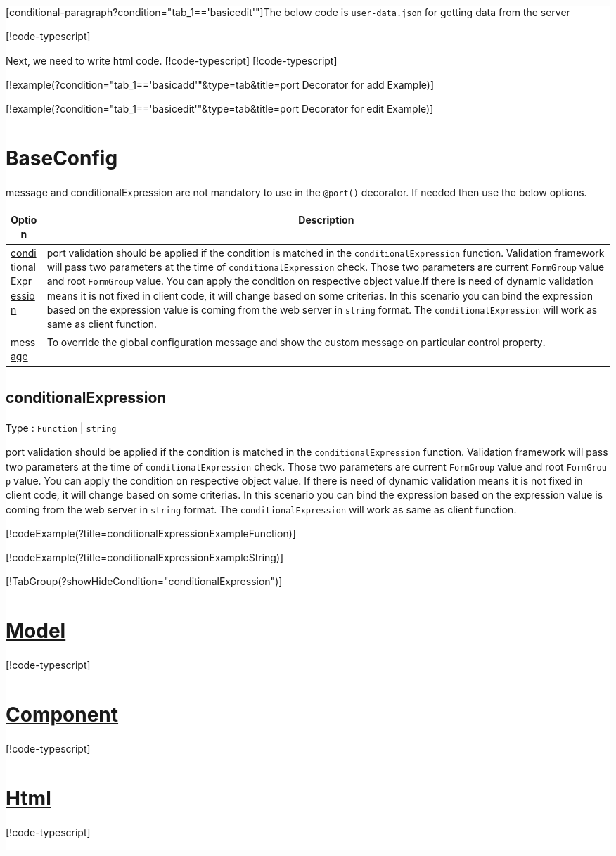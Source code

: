 [conditional-paragraph?condition="tab_1=='basicedit'"]The below code is `user-data.json` for getting data from the server

[!code-typescript[](\assets\examples\port\edit\user-data.json?condition="tab_1=='basicedit'"&type=section)]

Next, we need to write html code.
[!code-typescript[](\assets\examples\reactive-form-validators\decorators\port\add\port-add.component.html?condition="tab_1=='basicadd'"&type=section)]
[!code-typescript[](\assets\examples\reactive-form-validators\decorators\port\edit\port-edit.component.html?condition="tab_1=='basicedit'"&type=section)]

[!example(?condition="tab_1=='basicadd'"&type=tab&title=port Decorator for add Example)]
<app-port-add></app-port-add>

[!example(?condition="tab_1=='basicedit'"&type=tab&title=port Decorator for edit Example)]
<app-port-edit></app-port-edit>

# BaseConfig
message and conditionalExpression are not mandatory to use in the `@port()` decorator. If needed then use the below options.

|Option | Description |
|--- | ---- |
|[conditionalExpression](#conditionalExpression) | port validation should be applied if the condition is matched in the `conditionalExpression` function. Validation framework will pass two parameters at the time of `conditionalExpression` check. Those two parameters are current `FormGroup` value and root `FormGroup` value. You can apply the condition on respective object value.If there is need of dynamic validation means it is not fixed in client code, it will change based on some criterias. In this scenario you can bind the expression based on the expression value is coming from the web server in `string` format. The `conditionalExpression` will work as same as client function. |
|[message](#message) | To override the global configuration message and show the custom message on particular control property. |

## conditionalExpression 
Type :  `Function`  |  `string` 

port validation should be applied if the condition is matched in the `conditionalExpression` function. Validation framework will pass two parameters at the time of `conditionalExpression` check. Those two parameters are current `FormGroup` value and root `FormGroup` value. You can apply the condition on respective object value.
If there is need of dynamic validation means it is not fixed in client code, it will change based on some criterias. In this scenario you can bind the expression based on the expression value is coming from the web server in `string` format. The `conditionalExpression` will work as same as client function.

[!codeExample(?title=conditionalExpressionExampleFunction)]

[!codeExample(?title=conditionalExpressionExampleString)]

[!TabGroup(?showHideCondition="conditionalExpression")]
# [Model](#tab\conditionalExpressionmodel)
[!code-typescript[](\assets\examples\reactive-form-validators\decorators\port\conditionalExpression\website-info.model.ts)]
# [Component](#tab\conditionalExpressionComponent)
[!code-typescript[](\assets\examples\reactive-form-validators\decorators\port\conditionalExpression\port-conditional-expressions.component.ts)]
# [Html](#tab\conditionalExpressionHtml)
[!code-typescript[](\assets\examples\reactive-form-validators\decorators\port\conditionalExpression\port-conditional-expressions.component.html)]
***
